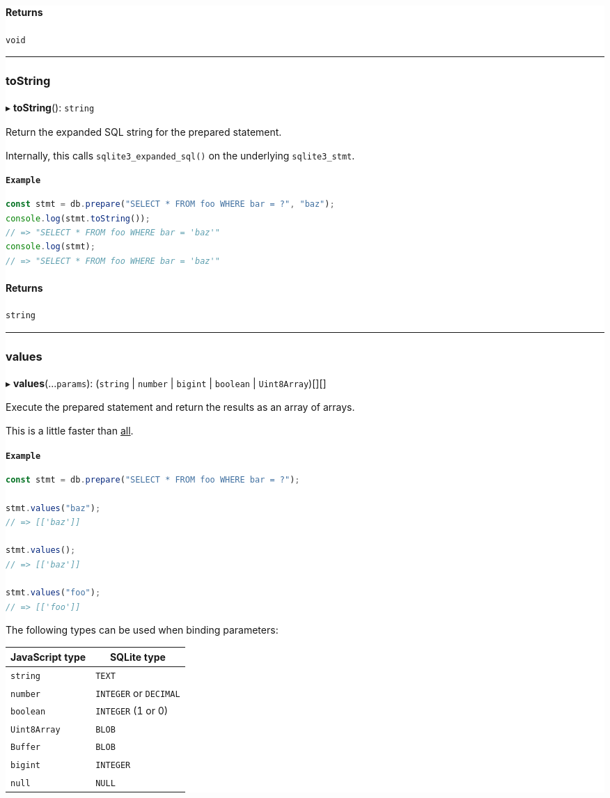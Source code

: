 #### Returns

`void`

___

### toString

▸ **toString**(): `string`

Return the expanded SQL string for the prepared statement.

Internally, this calls `sqlite3_expanded_sql()` on the underlying `sqlite3_stmt`.

**`Example`**

```ts
const stmt = db.prepare("SELECT * FROM foo WHERE bar = ?", "baz");
console.log(stmt.toString());
// => "SELECT * FROM foo WHERE bar = 'baz'"
console.log(stmt);
// => "SELECT * FROM foo WHERE bar = 'baz'"
```

#### Returns

`string`

___

### values

▸ **values**(...`params`): (`string` \| `number` \| `bigint` \| `boolean` \| `Uint8Array`)[][]

Execute the prepared statement and return the results as an array of arrays.

This is a little faster than [all](https://oven-sh.github.io/bun-types/classes/bun_sqlite_.Statement.md#all).

**`Example`**

```ts
const stmt = db.prepare("SELECT * FROM foo WHERE bar = ?");

stmt.values("baz");
// => [['baz']]

stmt.values();
// => [['baz']]

stmt.values("foo");
// => [['foo']]
```

The following types can be used when binding parameters:

| JavaScript type | SQLite type |
| -------------- | ----------- |
| `string` | `TEXT` |
| `number` | `INTEGER` or `DECIMAL` |
| `boolean` | `INTEGER` (1 or 0) |
| `Uint8Array` | `BLOB` |
| `Buffer` | `BLOB` |
| `bigint` | `INTEGER` |
| `null` | `NULL` |
